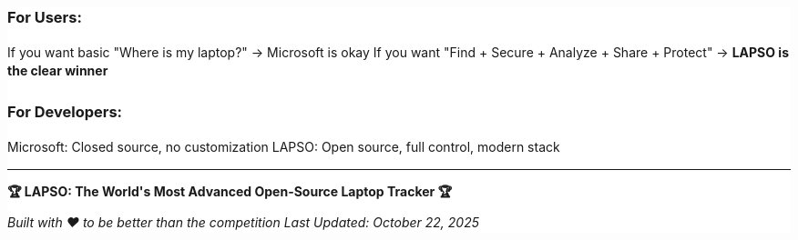 ### For Users:
If you want basic "Where is my laptop?" → Microsoft is okay
If you want "Find + Secure + Analyze + Share + Protect" → **LAPSO is the clear winner**

### For Developers:
Microsoft: Closed source, no customization
LAPSO: Open source, full control, modern stack

---

**🏆 LAPSO: The World's Most Advanced Open-Source Laptop Tracker 🏆**

*Built with ❤️ to be better than the competition*
*Last Updated: October 22, 2025*
